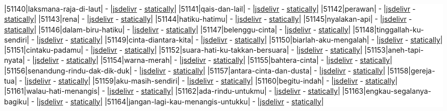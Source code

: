 |51140|laksmana-raja-di-laut| - |[jsdelivr](https://cdn.jsdelivr.net/gh/dbchord/c4-3-6/50001-55000/51001-51500/laksmana-raja-di-laut.png) - [statically](https://cdn.statically.io/gh/dbchord/c4-3-6/i/50001-55000/51001-51500/laksmana-raja-di-laut.png)|
|51141|qais-dan-lail| - |[jsdelivr](https://cdn.jsdelivr.net/gh/dbchord/c4-3-6/50001-55000/51001-51500/qais-dan-lail.png) - [statically](https://cdn.statically.io/gh/dbchord/c4-3-6/i/50001-55000/51001-51500/qais-dan-lail.png)|
|51142|perawan| - |[jsdelivr](https://cdn.jsdelivr.net/gh/dbchord/c4-3-6/50001-55000/51001-51500/perawan.png) - [statically](https://cdn.statically.io/gh/dbchord/c4-3-6/i/50001-55000/51001-51500/perawan.png)|
|51143|rena| - |[jsdelivr](https://cdn.jsdelivr.net/gh/dbchord/c4-3-6/50001-55000/51001-51500/rena.png) - [statically](https://cdn.statically.io/gh/dbchord/c4-3-6/i/50001-55000/51001-51500/rena.png)|
|51144|hatiku-hatimu| - |[jsdelivr](https://cdn.jsdelivr.net/gh/dbchord/c4-3-6/50001-55000/51001-51500/hatiku-hatimu.png) - [statically](https://cdn.statically.io/gh/dbchord/c4-3-6/i/50001-55000/51001-51500/hatiku-hatimu.png)|
|51145|nyalakan-api| - |[jsdelivr](https://cdn.jsdelivr.net/gh/dbchord/c4-3-6/50001-55000/51001-51500/nyalakan-api.png) - [statically](https://cdn.statically.io/gh/dbchord/c4-3-6/i/50001-55000/51001-51500/nyalakan-api.png)|
|51146|dalam-biru-hatiku| - |[jsdelivr](https://cdn.jsdelivr.net/gh/dbchord/c4-3-6/50001-55000/51001-51500/dalam-biru-hatiku.png) - [statically](https://cdn.statically.io/gh/dbchord/c4-3-6/i/50001-55000/51001-51500/dalam-biru-hatiku.png)|
|51147|belenggu-cinta| - |[jsdelivr](https://cdn.jsdelivr.net/gh/dbchord/c4-3-6/50001-55000/51001-51500/belenggu-cinta.png) - [statically](https://cdn.statically.io/gh/dbchord/c4-3-6/i/50001-55000/51001-51500/belenggu-cinta.png)|
|51148|tinggallah-ku-sendiri| - |[jsdelivr](https://cdn.jsdelivr.net/gh/dbchord/c4-3-6/50001-55000/51001-51500/tinggallah-ku-sendiri.png) - [statically](https://cdn.statically.io/gh/dbchord/c4-3-6/i/50001-55000/51001-51500/tinggallah-ku-sendiri.png)|
|51149|cinta-diantara-kita| - |[jsdelivr](https://cdn.jsdelivr.net/gh/dbchord/c4-3-6/50001-55000/51001-51500/cinta-diantara-kita.png) - [statically](https://cdn.statically.io/gh/dbchord/c4-3-6/i/50001-55000/51001-51500/cinta-diantara-kita.png)|
|51150|biarlah-aku-mengalah| - |[jsdelivr](https://cdn.jsdelivr.net/gh/dbchord/c4-3-6/50001-55000/51001-51500/biarlah-aku-mengalah.png) - [statically](https://cdn.statically.io/gh/dbchord/c4-3-6/i/50001-55000/51001-51500/biarlah-aku-mengalah.png)|
|51151|cintaku-padamu| - |[jsdelivr](https://cdn.jsdelivr.net/gh/dbchord/c4-3-6/50001-55000/51001-51500/cintaku-padamu.png) - [statically](https://cdn.statically.io/gh/dbchord/c4-3-6/i/50001-55000/51001-51500/cintaku-padamu.png)|
|51152|suara-hati-ku-takkan-bersuara| - |[jsdelivr](https://cdn.jsdelivr.net/gh/dbchord/c4-3-6/50001-55000/51001-51500/suara-hati-ku-takkan-bersuara.png) - [statically](https://cdn.statically.io/gh/dbchord/c4-3-6/i/50001-55000/51001-51500/suara-hati-ku-takkan-bersuara.png)|
|51153|aneh-tapi-nyata| - |[jsdelivr](https://cdn.jsdelivr.net/gh/dbchord/c4-3-6/50001-55000/51001-51500/aneh-tapi-nyata.png) - [statically](https://cdn.statically.io/gh/dbchord/c4-3-6/i/50001-55000/51001-51500/aneh-tapi-nyata.png)|
|51154|warna-merah| - |[jsdelivr](https://cdn.jsdelivr.net/gh/dbchord/c4-3-6/50001-55000/51001-51500/warna-merah.png) - [statically](https://cdn.statically.io/gh/dbchord/c4-3-6/i/50001-55000/51001-51500/warna-merah.png)|
|51155|bahtera-cinta| - |[jsdelivr](https://cdn.jsdelivr.net/gh/dbchord/c4-3-6/50001-55000/51001-51500/bahtera-cinta.png) - [statically](https://cdn.statically.io/gh/dbchord/c4-3-6/i/50001-55000/51001-51500/bahtera-cinta.png)|
|51156|senandung-rindu-dak-dik-duk| - |[jsdelivr](https://cdn.jsdelivr.net/gh/dbchord/c4-3-6/50001-55000/51001-51500/senandung-rindu-dak-dik-duk.png) - [statically](https://cdn.statically.io/gh/dbchord/c4-3-6/i/50001-55000/51001-51500/senandung-rindu-dak-dik-duk.png)|
|51157|antara-cinta-dan-dusta| - |[jsdelivr](https://cdn.jsdelivr.net/gh/dbchord/c4-3-6/50001-55000/51001-51500/antara-cinta-dan-dusta.png) - [statically](https://cdn.statically.io/gh/dbchord/c4-3-6/i/50001-55000/51001-51500/antara-cinta-dan-dusta.png)|
|51158|gereja-tua| - |[jsdelivr](https://cdn.jsdelivr.net/gh/dbchord/c4-3-6/50001-55000/51001-51500/gereja-tua.png) - [statically](https://cdn.statically.io/gh/dbchord/c4-3-6/i/50001-55000/51001-51500/gereja-tua.png)|
|51159|aku-masih-sendiri| - |[jsdelivr](https://cdn.jsdelivr.net/gh/dbchord/c4-3-6/50001-55000/51001-51500/aku-masih-sendiri.png) - [statically](https://cdn.statically.io/gh/dbchord/c4-3-6/i/50001-55000/51001-51500/aku-masih-sendiri.png)|
|51160|begitu-indah| - |[jsdelivr](https://cdn.jsdelivr.net/gh/dbchord/c4-3-6/50001-55000/51001-51500/begitu-indah.png) - [statically](https://cdn.statically.io/gh/dbchord/c4-3-6/i/50001-55000/51001-51500/begitu-indah.png)|
|51161|walau-hati-menangis| - |[jsdelivr](https://cdn.jsdelivr.net/gh/dbchord/c4-3-6/50001-55000/51001-51500/walau-hati-menangis.png) - [statically](https://cdn.statically.io/gh/dbchord/c4-3-6/i/50001-55000/51001-51500/walau-hati-menangis.png)|
|51162|ada-rindu-untukmu| - |[jsdelivr](https://cdn.jsdelivr.net/gh/dbchord/c4-3-6/50001-55000/51001-51500/ada-rindu-untukmu.png) - [statically](https://cdn.statically.io/gh/dbchord/c4-3-6/i/50001-55000/51001-51500/ada-rindu-untukmu.png)|
|51163|engkau-segalanya-bagiku| - |[jsdelivr](https://cdn.jsdelivr.net/gh/dbchord/c4-3-6/50001-55000/51001-51500/engkau-segalanya-bagiku.png) - [statically](https://cdn.statically.io/gh/dbchord/c4-3-6/i/50001-55000/51001-51500/engkau-segalanya-bagiku.png)|
|51164|jangan-lagi-kau-menangis-untukku| - |[jsdelivr](https://cdn.jsdelivr.net/gh/dbchord/c4-3-6/50001-55000/51001-51500/jangan-lagi-kau-menangis-untukku.png) - [statically](https://cdn.statically.io/gh/dbchord/c4-3-6/i/50001-55000/51001-51500/jangan-lagi-kau-menangis-untukku.png)|